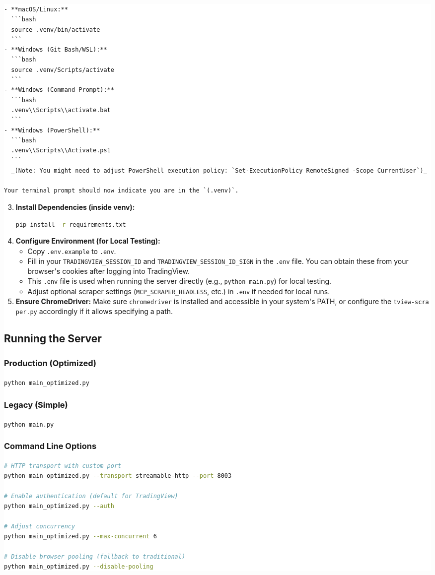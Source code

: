     - **macOS/Linux:**
      ```bash
      source .venv/bin/activate
      ```
    - **Windows (Git Bash/WSL):**
      ```bash
      source .venv/Scripts/activate
      ```
    - **Windows (Command Prompt):**
      ```bash
      .venv\\Scripts\\activate.bat
      ```
    - **Windows (PowerShell):**
      ```bash
      .venv\\Scripts\\Activate.ps1
      ```
      _(Note: You might need to adjust PowerShell execution policy: `Set-ExecutionPolicy RemoteSigned -Scope CurrentUser`)_

    Your terminal prompt should now indicate you are in the `(.venv)`.

3.  **Install Dependencies (inside venv):**
    ```bash
    pip install -r requirements.txt
    ```
4.  **Configure Environment (for Local Testing):**
    - Copy `.env.example` to `.env`.
    - Fill in your `TRADINGVIEW_SESSION_ID` and `TRADINGVIEW_SESSION_ID_SIGN` in the `.env` file. You can obtain these from your browser's cookies after logging into TradingView.
    - This `.env` file is used when running the server directly (e.g., `python main.py`) for local testing.
    - Adjust optional scraper settings (`MCP_SCRAPER_HEADLESS`, etc.) in `.env` if needed for local runs.
5.  **Ensure ChromeDriver:** Make sure `chromedriver` is installed and accessible in your system's PATH, or configure the `tview-scraper.py` accordingly if it allows specifying a path.

## Running the Server

### Production (Optimized)

```bash
python main_optimized.py
```

### Legacy (Simple)

```bash
python main.py
```

### Command Line Options

```bash
# HTTP transport with custom port
python main_optimized.py --transport streamable-http --port 8003

# Enable authentication (default for TradingView)
python main_optimized.py --auth

# Adjust concurrency
python main_optimized.py --max-concurrent 6

# Disable browser pooling (fallback to traditional)
python main_optimized.py --disable-pooling
```

